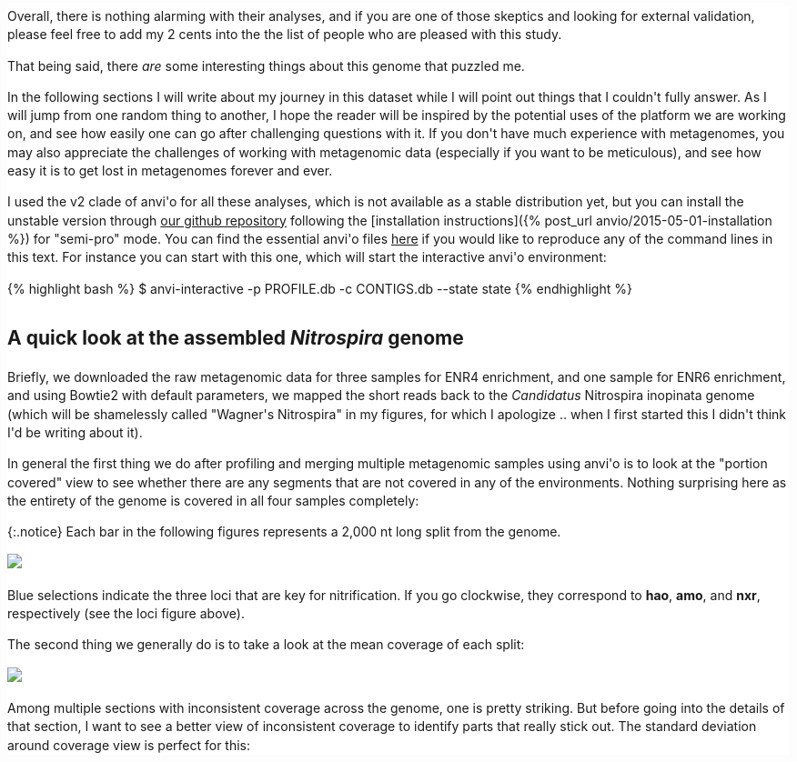 Overall, there is nothing alarming with their analyses, and if you are one of those skeptics and looking for external validation, please feel free to add my 2 cents into the the list of people who are pleased with this study.

That being said, there *are* some interesting things about this genome that puzzled me.

In the following sections I will write about my journey in this dataset while I will point out things that I couldn't fully answer. As I will jump from one random thing to another, I hope the reader will be inspired by the potential uses of the platform we are working on, and see how easily one can go after challenging questions with it. If you don't have much experience with metagenomes, you may also appreciate the challenges of working with metagenomic data (especially if you want to be meticulous), and see how easy it is to get lost in metagenomes forever and ever.

I used the v2 clade of anvi'o for all these analyses, which is not available as a stable distribution yet, but you can install the unstable version through [our github repository](https://github.com/meren/anvio/) following the [installation instructions]({% post_url anvio/2015-05-01-installation %}) for "semi-pro" mode. You can find the essential anvi'o files [here](http://dx.doi.org/10.6084/m9.figshare.1621535) if you would like to reproduce any of the command lines in this text. For instance you can start with this one, which will start the interactive anvi'o environment:

{% highlight bash %}
$ anvi-interactive -p PROFILE.db -c CONTIGS.db --state state
{% endhighlight %}


## A quick look at the assembled *Nitrospira* genome

Briefly, we downloaded the raw metagenomic data for three samples for ENR4 enrichment, and one sample for ENR6 enrichment, and using Bowtie2 with default parameters, we mapped the short reads back to the *Candidatus* Nitrospira inopinata genome (which will be shamelessly called "Wagner's Nitrospira" in my figures, for which I apologize .. when I first started this I didn't think I'd be writing about it).

In general the first thing we do after profiling and merging multiple metagenomic samples using anvi'o is to look at the "portion covered" view to see whether there are any segments that are not covered in any of the environments. Nothing surprising here as the entirety of the genome is covered in all four samples completely:

{:.notice}
Each bar in the following figures represents a 2,000 nt long split from the genome.

<div class="centerimg">
<a href="{{ site.url }}/images/anvio/2015-12-03-musings-over-commamox/portion_covered.png"><img src="{{ site.url }}/images/anvio/2015-12-03-musings-over-commamox/portion_covered.png" /></a>
</div>

Blue selections indicate the three loci that are key for nitrification. If you go clockwise, they correspond to **hao**, **amo**, and **nxr**, respectively (see the loci figure above).

The second thing we generally do is to take a look at the mean coverage of each split:

<div class="centerimg">
<a href="{{ site.url }}/images/anvio/2015-12-03-musings-over-commamox/mean_coverage.png"><img src="{{ site.url }}/images/anvio/2015-12-03-musings-over-commamox/mean_coverage.png" /></a>
</div>

Among multiple sections with inconsistent coverage across the genome, one is pretty striking. But before going into the details of that section, I want to see a better view of inconsistent coverage to identify parts that really stick out. The standard deviation around coverage view is perfect for this:
